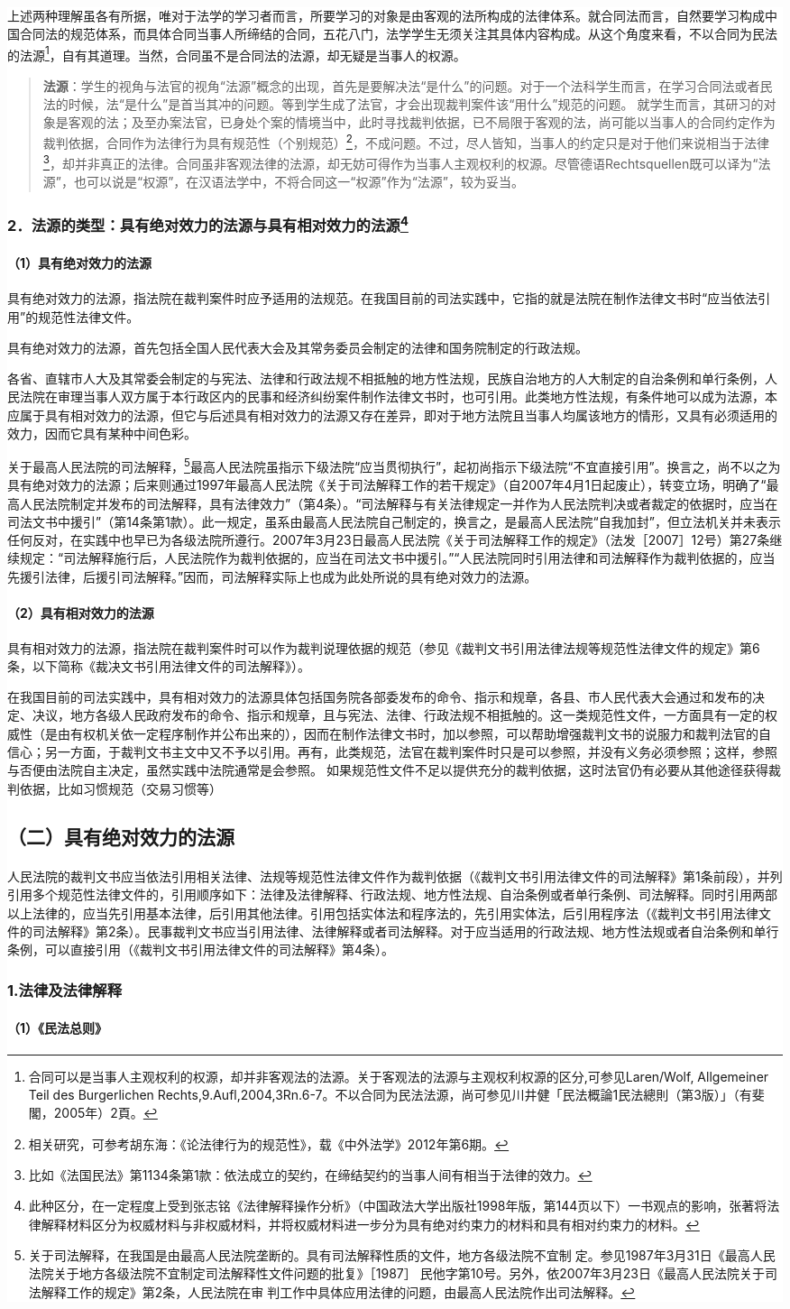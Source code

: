 上述两种理解虽各有所据，唯对于法学的学习者而言，所要学习的对象是由客观的法所构成的法律体系。就合同法而言，自然要学习构成中国合同法的规范体系，而具体合同当事人所缔结的合同，五花八门，法学学生无须关注其具体内容构成。从这个角度来看，不以合同为民法的法源[^4]，自有其道理。当然，合同虽不是合同法的法源，却无疑是当事人的权源。

[^4]:合同可以是当事人主观权利的权源，却并非客观法的法源。关于客观法的法源与主观权利权源的区分,可参见Laren/Wolf, Allgemeiner Teil des Burgerlichen Rechts,9.Aufl,2004,3Rn.6-7。不以合同为民法法源，尚可参见川井健「民法概論1民法總則（第3版）」（有斐閣，2005年）2頁。

>**法源**：学生的视角与法官的视角“法源”概念的出现，首先是要解决法“是什么”的问题。对于一个法科学生而言，在学习合同法或者民法的时候，法“是什么”是首当其冲的问题。等到学生成了法官，才会出现裁判案件该“用什么”规范的问题。
就学生而言，其研习的对象是客观的法；及至办案法官，已身处个案的情境当中，此时寻找裁判依据，已不局限于客观的法，尚可能以当事人的合同约定作为裁判依据，合同作为法律行为具有规范性（个别规范）[^5]，不成问题。不过，尽人皆知，当事人的约定只是对于他们来说相当于法律[^6]，却并非真正的法律。合同虽非客观法律的法源，却无妨可得作为当事人主观权利的权源。尽管德语Rechtsquellen既可以译为“法源”，也可以说是“权源”，在汉语法学中，不将合同这一“权源”作为“法源”，较为妥当。

[^5]:相关研究，可参考胡东海：《论法律行为的规范性》，载《中外法学》2012年第6期。
[^6]:比如《法国民法》第1134条第1款：依法成立的契约，在缔结契约的当事人间有相当于法律的效力。

### 2．法源的类型：具有绝对效力的法源与具有相对效力的法源[^7]

[^7]:此种区分，在一定程度上受到张志铭《法律解释操作分析》（中国政法大学出版社1998年版，第144页以下）一书观点的影响，张著将法律解释材料区分为权威材料与非权威材料，并将权威材料进一步分为具有绝对约束力的材料和具有相对约束力的材料。

#### （1）具有绝对效力的法源

具有绝对效力的法源，指法院在裁判案件时应予适用的法规范。在我国目前的司法实践中，它指的就是法院在制作法律文书时“应当依法引用”的规范性法律文件。

具有绝对效力的法源，首先包括全国人民代表大会及其常务委员会制定的法律和国务院制定的行政法规。

各省、直辖市人大及其常委会制定的与宪法、法律和行政法规不相抵触的地方性法规，民族自治地方的人大制定的自治条例和单行条例，人民法院在审理当事人双方属于本行政区内的民事和经济纠纷案件制作法律文书时，也可引用。此类地方性法规，有条件地可以成为法源，本应属于具有相对效力的法源，但它与后述具有相对效力的法源又存在差异，即对于地方法院且当事人均属该地方的情形，又具有必须适用的效力，因而它具有某种中间色彩。

关于最高人民法院的司法解释，[^8]最高人民法院虽指示下级法院“应当贯彻执行”，起初尚指示下级法院“不宜直接引用”。换言之，尚不以之为具有绝对效力的法源；后来则通过1997年最高人民法院《关于司法解释工作的若干规定》（自2007年4月1日起废止），转变立场，明确了“最高人民法院制定并发布的司法解释，具有法律效力”（第4条）。“司法解释与有关法律规定一并作为人民法院判决或者裁定的依据时，应当在司法文书中援引”（第14条第1款）。此一规定，虽系由最高人民法院自己制定的，换言之，是最高人民法院“自我加封”，但立法机关并未表示任何反对，在实践中也早已为各级法院所遵行。2007年3月23日最高人民法院《关于司法解释工作的规定》（法发［2007］12号）第27条继续规定：“司法解释施行后，人民法院作为裁判依据的，应当在司法文书中援引。”“人民法院同时引用法律和司法解释作为裁判依据的，应当先援引法律，后援引司法解释。”因而，司法解释实际上也成为此处所说的具有绝对效力的法源。

[^8]:关于司法解释，在我国是由最高人民法院垄断的。具有司法解释性质的文件，地方各级法院不宜制 定。参见1987年3月31日《最高人民法院关于地方各级法院不宜制定司法解释性文件问题的批复》［1987］ 民他字第10号。另外，依2007年3月23日《最高人民法院关于司法解释工作的规定》第2条，人民法院在审 判工作中具体应用法律的问题，由最高人民法院作出司法解释。

#### （2）具有相对效力的法源
具有相对效力的法源，指法院在裁判案件时可以作为裁判说理依据的规范（参见《裁判文书引用法律法规等规范性法律文件的规定》第6条，以下简称《裁决文书引用法律文件的司法解释》）。

在我国目前的司法实践中，具有相对效力的法源具体包括国务院各部委发布的命令、指示和规章，各县、市人民代表大会通过和发布的决定、决议，地方各级人民政府发布的命令、指示和规章，且与宪法、法律、行政法规不相抵触的。这一类规范性文件，一方面具有一定的权威性（是由有权机关依一定程序制作并公布出来的），因而在制作法律文书时，加以参照，可以帮助增强裁判文书的说服力和裁判法官的自信心；另一方面，于裁判文书主文中又不予以引用。再有，此类规范，法官在裁判案件时只是可以参照，并没有义务必须参照；这样，参照与否便由法院自主决定，虽然实践中法院通常是会参照。
如果规范性文件不足以提供充分的裁判依据，这时法官仍有必要从其他途径获得裁判依据，比如习惯规范（交易习惯等）

## （二）具有绝对效力的法源

人民法院的裁判文书应当依法引用相关法律、法规等规范性法律文件作为裁判依据（《裁判文书引用法律文件的司法解释》第1条前段），并列引用多个规范性法律文件的，引用顺序如下：法律及法律解释、行政法规、地方性法规、自治条例或者单行条例、司法解释。同时引用两部以上法律的，应当先引用基本法律，后引用其他法律。引用包括实体法和程序法的，先引用实体法，后引用程序法（《裁判文书引用法律文件的司法解释》第2条）。民事裁判文书应当引用法律、法律解释或者司法解释。对于应当适用的行政法规、地方性法规或者自治条例和单行条例，可以直接引用（《裁判文书引用法律文件的司法解释》第4条）。

### 1.法律及法律解释

#### （1）《民法总则》
